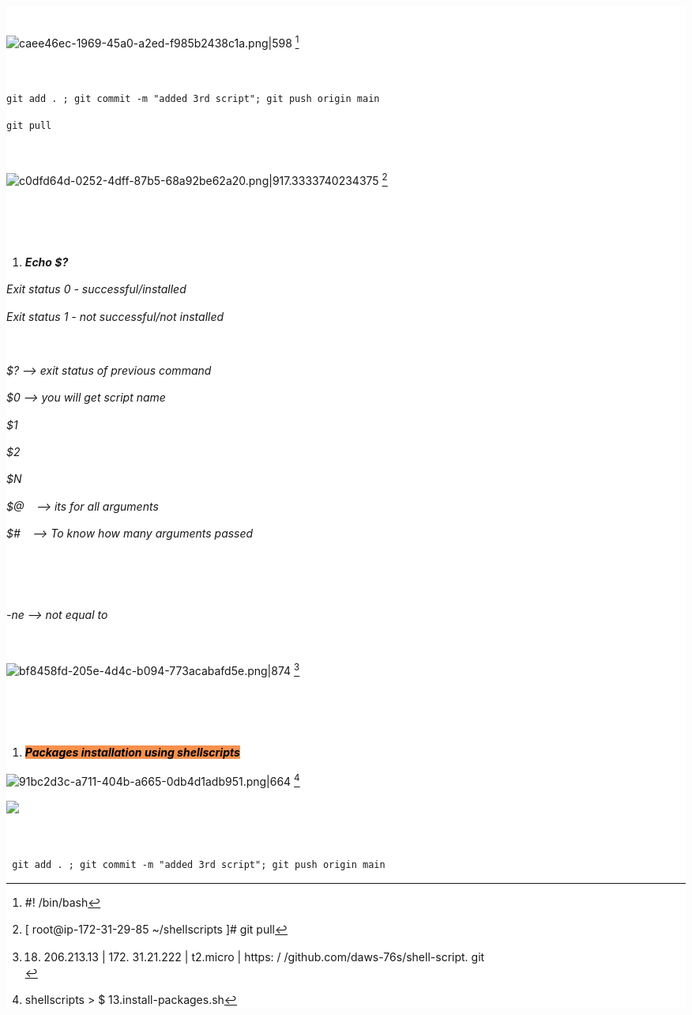  

![caee46ec-1969-45a0-a2ed-f985b2438c1a.png|598](https://images.amplenote.com/f0a73d34-0f55-11ef-af7b-a6f126245c9e/caee46ec-1969-45a0-a2ed-f985b2438c1a.png) [^1]

 

```
git add . ; git commit -m "added 3rd script"; git push origin main
```

```
git pull
```

 

![c0dfd64d-0252-4dff-87b5-68a92be62a20.png|917.3333740234375](https://images.amplenote.com/f0a73d34-0f55-11ef-af7b-a6f126245c9e/c0dfd64d-0252-4dff-87b5-68a92be62a20.png) [^2]

 

 

1. ***Echo $?***

*Exit status 0 - successful/installed*

*Exit status 1 - not successful/not installed*

 

*$? --> exit status of previous command*

*$0 --> you will get script name*

*$1*

*$2*

*$N*  

*$@    --> its for all arguments*

*$#    --> To know how many arguments passed*

 

 

*-ne --> not equal to*

 

![bf8458fd-205e-4d4c-b094-773acabafd5e.png|874](https://images.amplenote.com/f0a73d34-0f55-11ef-af7b-a6f126245c9e/bf8458fd-205e-4d4c-b094-773acabafd5e.png) [^3]

 

 

1. *<mark style="background-color:#f8914d;">**Packages installation using shellscripts**</mark>*

![91bc2d3c-a711-404b-a665-0db4d1adb951.png|664](https://images.amplenote.com/f0a73d34-0f55-11ef-af7b-a6f126245c9e/91bc2d3c-a711-404b-a665-0db4d1adb951.png) [^4]

![](https://images.amplenote.com/f0a73d34-0f55-11ef-af7b-a6f126245c9e/5132d63e-0ce5-4d9f-b263-0b8bfb50afaf.png)

 

```
 git add . ; git commit -m "added 3rd script"; git push origin main
```


[^1]: #! /bin/bash
[^2]: \[ root@ip-172-31-29-85 \~/shellscripts \]# git pull
[^3]: 18. 206.213.13 \| 172. 31.21.222 \| t2.micro \| https: / /github.com/daws-76s/shell-script. git
[^4]: shellscripts > $ 13.install-packages.sh
[^5]: \[ rootdip-172-31-29-85 \~/shellscripts \]# git pull
[^6]: XJ
[^7]: Roboshop-shellscripts Public
[^8]: chowd@chowdary MINGW64 /
[^9]: Name
[^10]: roboshop-shell > $ mongodb.sh
[^11]: chowd@Chowdary MINGW64 /e/awsdevops/Repos/Robosho-shellscripts (main)
[^12]: Files
[^13]: SuperPUTTY - 3.84.181.230
[^14]: 3. 84 . 181.230 \| 172. 31.23. 78 \| t3. small \| null
[^15]: 52 . 55 . 201.39 \| 172. 31.38.203 \| t3. small \| https: / /github. com/daws-76s/roboshop-shell . git
[^16]: 52 . 55 . 201.39 \| 172. 31.38.203 \| t3. small \| null
[^17]: sed -e 's/word-to-find/word-to-replace/' --> by default first occurence in every lines
[^18]: 52 . 55 . 201.39 \| 172. 31.38.203 \| t3. small \| null
[^19]: root : x: 0:0: root : /root: /bin/bash
[^20]: \[ centos@ip-172-31-38-203 \~ \]$ sed -i 's/sbin/SBIN/g' passwd
[^21]: root : x: 0:0: root: /root: /bin/bash
[^22]: \[ centosdip-172-31-38-203 \~ \]$ sed -e '1d' passwd
[^23]: \[ centos@ip-172-31-38-203 \~ \]$ sed -e '/learning/ d' passwd
[^24]: Robosho-shellscripts > $ Mongodb.sh
[^25]: 45
[^26]: REPOS
[^27]: \[ centos@ip-172-31-23-78 \~/Roboshop-shellscripts \]$ git pull
[^28]: 3. 84. 181.230 \| 172. 31.23.78 \| t3. small \| https: //github. com/chilops/Roboshop-shellscripts.git
[^29]: Robosho-shellscripts > $ catalogue.sh
[^30]: 44
[^31]: 87
[^32]: REPOS
[^33]: Name
[^34]: Route 53 > Hosted zones > chowdarychilukuri.in > Create record
[^35]: PS E: \\AWSDevops \\Repos \\Robosho-shellscripts> git add . ; git commit -m "added latest mongodb modifications"; git push origin main
[^36]: 100.27.27.232 \| 172. 31. 91.221 \| t2.micro \| null
[^37]: \[ centos@ip-172-31-91-221 \~ \]$ cd Roboshop-shellscripts/
[^38]: 3. 82 . 110.190 \| 172. 31. 85.170 \| t2.micro \| https: //github. com/chilops/Roboshop-shellscripts.git
[^39]: \[ centosdip-172-31-85-170 \~/Roboshop-shellscripts \]$ netstat -Intp
[^40]: 3. 82. 110. 190 \| 172. 31.85.170 \| t2.micro \| https: //github. com/chilops/Roboshop-shellscripts.git
[^41]: root@ip-172-31-85-170 \~ \]# less /var/log/messages \| grep -i mongodb
[^42]: centosdip-172-31-85-170 \~/Roboshop-shellscripts \]$ sudo systemctl stop catalogue
[^43]: copying mongodb repo
[^44]: \[ root@ip-172-31-85-170 \~ \]# less /var/log/messages \| grep -i mongodb
[^45]: 3 . 82 . 110.190 \| 172. 31. 85. 170 \| t2.micro \| null